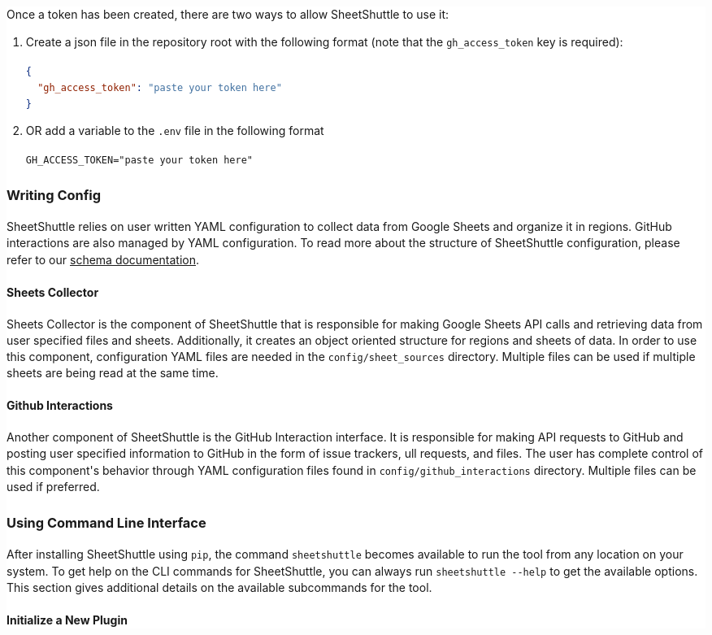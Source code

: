 Once a token has been created, there are two ways to allow SheetShuttle
to use it:

1. Create a json file in the repository root with the following format (note
   that the `gh_access_token` key is required):

   ```json
   {
     "gh_access_token": "paste your token here"
   }
   ```

1. OR add a variable to the `.env` file in the following format

     ```.env
     GH_ACCESS_TOKEN="paste your token here"
     ```

### Writing Config

SheetShuttle relies on user written YAML configuration to
collect data from Google Sheets and organize it in regions.
GitHub interactions are also managed by
YAML configuration. To read more about the structure of SheetShuttle
configuration, please refer to our [schema documentation](docs/schemas.md).

#### Sheets Collector

Sheets Collector is the component of SheetShuttle that is responsible
for making Google Sheets API calls and retrieving data from user
specified files and sheets. Additionally, it creates an object
oriented structure for regions and sheets of data.
In order to use this component, configuration YAML files are needed
in the `config/sheet_sources` directory. Multiple files can be used if multiple
sheets are being read at the same time.

#### Github Interactions

Another component of SheetShuttle is the GitHub Interaction interface. It is
responsible for making API requests to GitHub and posting user specified
information to GitHub in the form of issue trackers, ull requests, and files.
The user has complete control of this component's behavior through YAML
configuration files found in `config/github_interactions` directory. Multiple
files can be used if preferred.

### Using Command Line Interface

After installing SheetShuttle using `pip`, the command `sheetshuttle` becomes
available to run the tool from any location on your system. To get help on the
CLI commands for SheetShuttle, you can always run `sheetshuttle --help` to get
the available options. This section gives additional details on the available
subcommands for the tool.

#### Initialize a New Plugin

